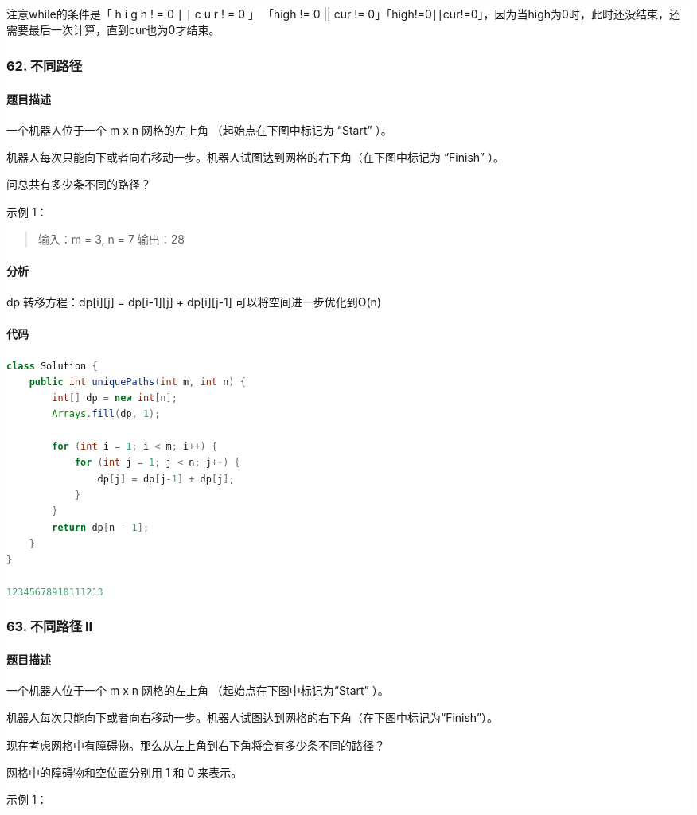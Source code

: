 注意while的条件是「 h i g h ! = 0 ∣ ∣ c u r ! = 0 」 「high != 0 || cur != 0」「high!=0∣∣cur!=0」，因为当high为0时，此时还没结束，还需要最后一次计算，直到cur也为0才结束。

### 62. 不同路径

#### 题目描述

一个机器人位于一个 m x n 网格的左上角 （起始点在下图中标记为 “Start” ）。

机器人每次只能向下或者向右移动一步。机器人试图达到网格的右下角（在下图中标记为 “Finish” ）。

问总共有多少条不同的路径？

示例 1：

> 输入：m = 3, n = 7
> 输出：28

#### 分析

dp
转移方程：dp[i][j] = dp[i-1][j] + dp[i][j-1]
可以将空间进一步优化到O(n)

#### 代码

```java
class Solution {
    public int uniquePaths(int m, int n) {
        int[] dp = new int[n];
        Arrays.fill(dp, 1);

        for (int i = 1; i < m; i++) {
            for (int j = 1; j < n; j++) {
                dp[j] = dp[j-1] + dp[j];
            }
        }
        return dp[n - 1];
    }
}

12345678910111213
```

### 63. 不同路径 II

#### 题目描述

一个机器人位于一个 m x n 网格的左上角 （起始点在下图中标记为“Start” ）。

机器人每次只能向下或者向右移动一步。机器人试图达到网格的右下角（在下图中标记为“Finish”）。

现在考虑网格中有障碍物。那么从左上角到右下角将会有多少条不同的路径？

网格中的障碍物和空位置分别用 1 和 0 来表示。

示例 1：
